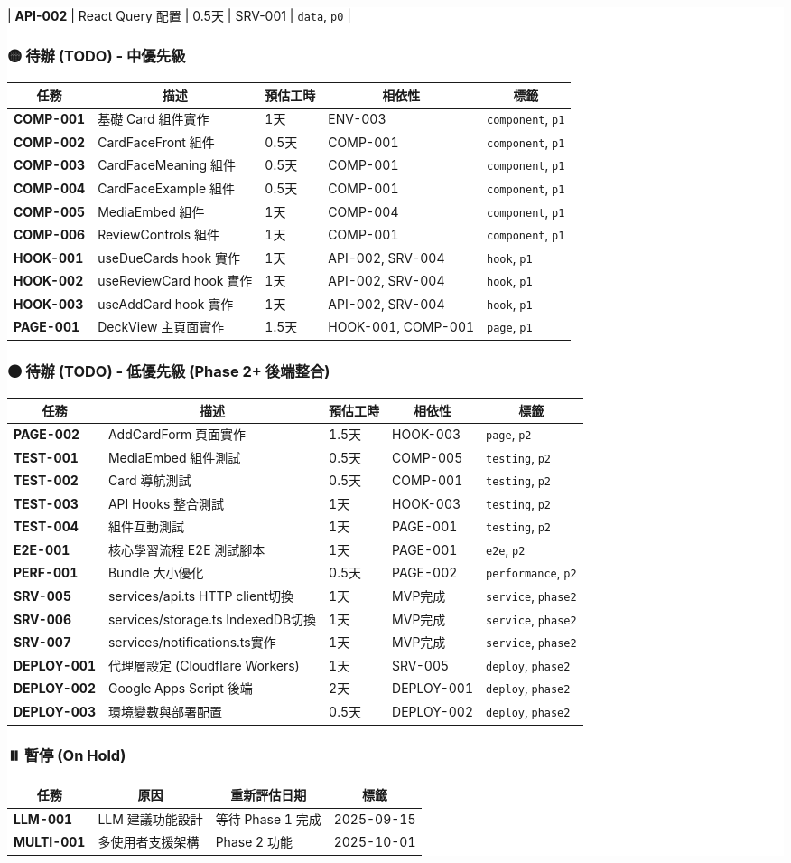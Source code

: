 | **API-002** | React Query 配置 | 0.5天 | SRV-001 | `data`, `p0` |

### 🟡 待辦 (TODO) - 中優先級  
| 任務 | 描述 | 預估工時 | 相依性 | 標籤 |
|------|------|----------|--------|------|
| **COMP-001** | 基礎 Card 組件實作 | 1天 | ENV-003 | `component`, `p1` |
| **COMP-002** | CardFaceFront 組件 | 0.5天 | COMP-001 | `component`, `p1` |
| **COMP-003** | CardFaceMeaning 組件 | 0.5天 | COMP-001 | `component`, `p1` |  
| **COMP-004** | CardFaceExample 組件 | 0.5天 | COMP-001 | `component`, `p1` |
| **COMP-005** | MediaEmbed 組件 | 1天 | COMP-004 | `component`, `p1` |
| **COMP-006** | ReviewControls 組件 | 1天 | COMP-001 | `component`, `p1` |
| **HOOK-001** | useDueCards hook 實作 | 1天 | API-002, SRV-004 | `hook`, `p1` |
| **HOOK-002** | useReviewCard hook 實作 | 1天 | API-002, SRV-004 | `hook`, `p1` |  
| **HOOK-003** | useAddCard hook 實作 | 1天 | API-002, SRV-004 | `hook`, `p1` |
| **PAGE-001** | DeckView 主頁面實作 | 1.5天 | HOOK-001, COMP-001 | `page`, `p1` |

### 🟤 待辦 (TODO) - 低優先級 (Phase 2+ 後端整合)
| 任務 | 描述 | 預估工時 | 相依性 | 標籤 |
|------|------|----------|--------|------|
| **PAGE-002** | AddCardForm 頁面實作 | 1.5天 | HOOK-003 | `page`, `p2` |
| **TEST-001** | MediaEmbed 組件測試 | 0.5天 | COMP-005 | `testing`, `p2` |
| **TEST-002** | Card 導航測試 | 0.5天 | COMP-001 | `testing`, `p2` |
| **TEST-003** | API Hooks 整合測試 | 1天 | HOOK-003 | `testing`, `p2` |
| **TEST-004** | 組件互動測試 | 1天 | PAGE-001 | `testing`, `p2` |
| **E2E-001** | 核心學習流程 E2E 測試腳本 | 1天 | PAGE-001 | `e2e`, `p2` |
| **PERF-001** | Bundle 大小優化 | 0.5天 | PAGE-002 | `performance`, `p2` |
| **SRV-005** | services/api.ts HTTP client切換 | 1天 | MVP完成 | `service`, `phase2` |
| **SRV-006** | services/storage.ts IndexedDB切換 | 1天 | MVP完成 | `service`, `phase2` |
| **SRV-007** | services/notifications.ts實作 | 1天 | MVP完成 | `service`, `phase2` |
| **DEPLOY-001** | 代理層設定 (Cloudflare Workers) | 1天 | SRV-005 | `deploy`, `phase2` |
| **DEPLOY-002** | Google Apps Script 後端 | 2天 | DEPLOY-001 | `deploy`, `phase2` |
| **DEPLOY-003** | 環境變數與部署配置 | 0.5天 | DEPLOY-002 | `deploy`, `phase2` |

### ⏸️ 暫停 (On Hold)
| 任務 | 原因 | 重新評估日期 | 標籤 |
|------|------|-------------|------|
| **LLM-001** | LLM 建議功能設計 | 等待 Phase 1 完成 | 2025-09-15 | `future`, `llm` |
| **MULTI-001** | 多使用者支援架構 | Phase 2 功能 | 2025-10-01 | `future`, `multi-user` |
